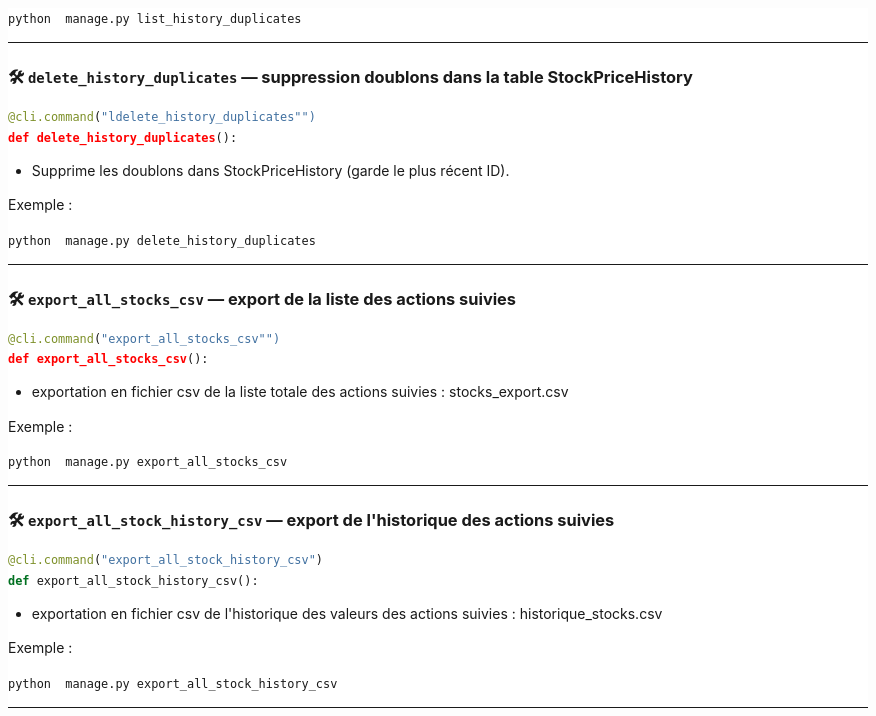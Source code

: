 ```bash
python  manage.py list_history_duplicates
```
---

### 🛠 `delete_history_duplicates` — suppression doublons dans la table StockPriceHistory

```python
@cli.command("ldelete_history_duplicates"")
def delete_history_duplicates():
```

* Supprime les doublons dans StockPriceHistory (garde le plus récent ID).


Exemple :

```bash
python  manage.py delete_history_duplicates
```

---

### 🛠 `export_all_stocks_csv` — export de la liste des actions suivies

```python
@cli.command("export_all_stocks_csv"")
def export_all_stocks_csv():
```

* exportation en fichier csv de la liste totale des actions suivies : stocks_export.csv


Exemple :

```bash
python  manage.py export_all_stocks_csv
```

---

### 🛠 `export_all_stock_history_csv` — export de l'historique des actions suivies

```python
@cli.command("export_all_stock_history_csv")
def export_all_stock_history_csv():
```

* exportation en fichier csv de l'historique des valeurs des actions suivies : historique_stocks.csv


Exemple :

```bash
python  manage.py export_all_stock_history_csv
```
---
